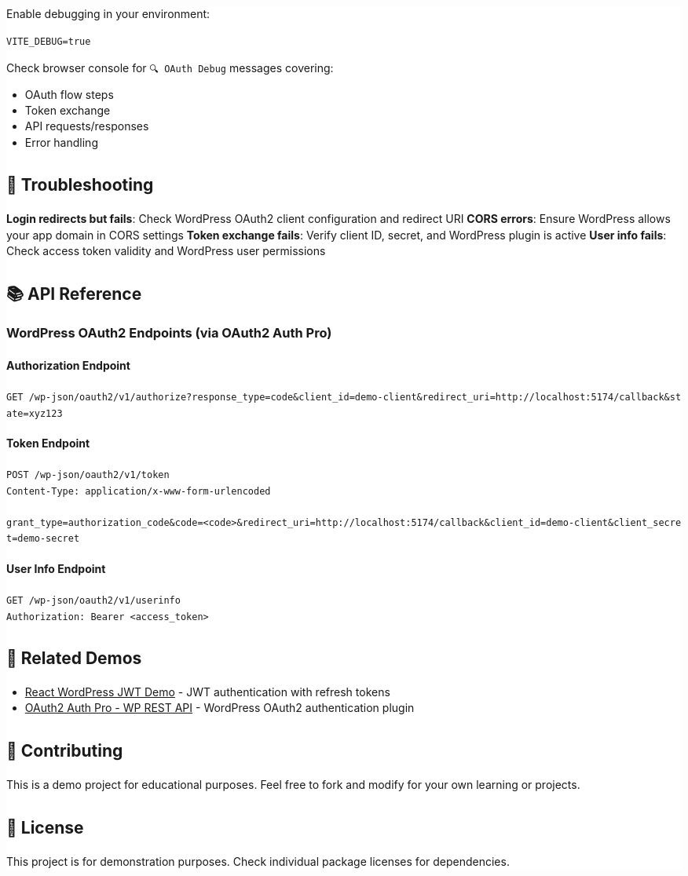 Enable debugging in your environment:

```env
VITE_DEBUG=true
```

Check browser console for `🔍 OAuth Debug` messages covering:
- OAuth flow steps
- Token exchange
- API requests/responses
- Error handling

## 🚨 Troubleshooting

**Login redirects but fails**: Check WordPress OAuth2 client configuration and redirect URI
**CORS errors**: Ensure WordPress allows your app domain in CORS settings
**Token exchange fails**: Verify client ID, secret, and WordPress plugin is active
**User info fails**: Check access token validity and WordPress user permissions

## 📚 API Reference

### WordPress OAuth2 Endpoints (via OAuth2 Auth Pro)

#### Authorization Endpoint
```
GET /wp-json/oauth2/v1/authorize?response_type=code&client_id=demo-client&redirect_uri=http://localhost:5174/callback&state=xyz123
```

#### Token Endpoint
```
POST /wp-json/oauth2/v1/token
Content-Type: application/x-www-form-urlencoded

grant_type=authorization_code&code=<code>&redirect_uri=http://localhost:5174/callback&client_id=demo-client&client_secret=demo-secret
```

#### User Info Endpoint
```
GET /wp-json/oauth2/v1/userinfo
Authorization: Bearer <access_token>
```

## 🔗 Related Demos

- [React WordPress JWT Demo](../react-wp-jwt-demo) - JWT authentication with refresh tokens
- [OAuth2 Auth Pro - WP REST API](https://github.com/juanma-wp/oauth2-auth-pro-wp-rest-api) - WordPress OAuth2 authentication plugin

## 🤝 Contributing

This is a demo project for educational purposes. Feel free to fork and modify for your own learning or projects.

## 📄 License

This project is for demonstration purposes. Check individual package licenses for dependencies.